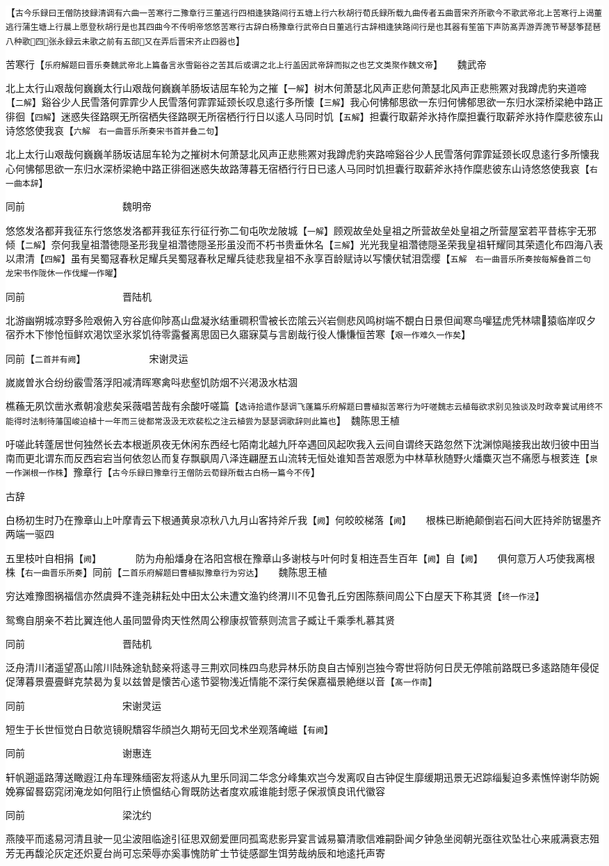 【`古今乐録曰王僧防技録清调有六曲一苦寒行二豫章行三董逃行四相逢狭路间行五塘上行六秋胡行荀氏録所载九曲传者五曲晋宋齐所歌今不歌武帝北上苦寒行上谒董逃行蒲生塘上行晨上愿登秋胡行是也其四曲今不传明帝悠悠苦寒行古辞白杨豫章行武帝白日董逃行古辞相逢狭路间行是也其器有笙笛下声防髙弄游弄箎节琴瑟筝琵琶八种歌四张永録云未歌之前有五部又在弄后晋宋齐止四器也`】  

苦寒行【`乐府解题曰晋乐奏魏武帝北上篇备言氷雪谿谷之苦其后或谓之北上行盖因武帝辞而拟之也艺文类聚作魏文帝`】　　魏武帝  

北上太行山艰哉何巍巍太行山艰哉何巍巍羊肠坂诘屈车轮为之摧【`一解`】树木何萧瑟北风声正悲何萧瑟北风声正悲熊罴对我蹲虎豹夹道啼【`二解`】谿谷少人民雪落何霏霏少人民雪落何霏霏延颈长叹息逺行多所懐【`三解`】我心何怫郁思欲一东归何怫郁思欲一东归水深桥梁絶中路正徘徊【`四解`】迷惑失径路暝无所宿栖失径路暝无所宿栖行行日以逺人马同时饥【`五解`】担囊行取薪斧氷持作糜担囊行取薪斧氷持作糜悲彼东山诗悠悠使我哀【`六解　右一曲晋乐所奏宋书首并叠二句`】  

北上太行山艰哉何巍巍羊肠坂诘屈车轮为之摧树木何萧瑟北风声正悲熊罴对我蹲虎豹夹路啼谿谷少人民雪落何霏霏延颈长叹息逺行多所懐我心何怫郁思欲一东归水深桥梁絶中路正徘徊迷惑失故路薄暮无宿栖行行日已逺人马同时饥担囊行取薪斧氷持作糜悲彼东山诗悠悠使我哀【`右一曲本辞`】  

同前　　　　　　　　　　魏明帝  

悠悠发洛都茾我征东行悠悠发洛都茾我征东行征行弥二旬屯吹龙陂城【`一解`】顾观故垒处皇祖之所营故垒处皇祖之所营屋室若平昔栋宇无邪倾【`二解`】奈何我皇祖濳徳隠圣形我皇祖濳徳隠圣形虽没而不朽书贵垂休名【`三解`】光光我皇祖濳徳隠圣荣我皇祖轩耀同其荣遗化布四海八表以肃清【`四解`】虽有吴蜀冦春秋足耀兵吴蜀冦春秋足耀兵徒悲我皇祖不永享百龄赋诗以写懐伏轼泪霑缨【`五解　右一曲晋乐所奏按每解叠首二句　龙宋书作陇休一作伐耀一作曜`】  

同前　　　　　　　　　　晋陆机  

北游幽朔城凉野多险艰俯入穷谷底仰陟髙山盘凝氷结重磵积雪被长峦隂云兴岩侧悲风鸣树端不覩白日景但闻寒鸟嚾猛虎凭林啸猿临岸叹夕宿乔木下惨怆恒鲜欢渇饮坚氷浆饥待零露餐离思固已久寤寐莫与言剧哉行役人慊慊恒苦寒【`艰一作难久一作矣`】  

同前【`二首并有阙`】　　　　　　　宋谢灵运  

嵗嵗曽氷合纷纷霰雪落浮阳减清晖寒禽呌悲壑饥防烟不兴渇汲水枯涸  

樵蘓无夙饮凿氷煮朝飡悲矣采薇唱苦哉有余酸吁嗟篇【`选诗拾遗作瑟调飞蓬篇乐府解题曰曹植拟苦寒行为吁嗟魏志云植每欲求别见独谈及时政幸冀试用终不能得时法制待藩国峻迫植十一年而三徙都常汲汲无欢裴松之注云植尝为瑟瑟调歌辞则此篇也`】　魏陈思王植  

吁嗟此转蓬居世何独然长去本根逝夙夜无休闲东西经七陌南北越九阡卒遇回风起吹我入云间自谓终天路忽然下沈渊惊飚接我出故归彼中田当南而更北谓东而反西宕宕当何依忽亾而复存飘飖周八泽连翩歴五山流转无恒处谁知吾苦艰愿为中林草秋随野火燔麋灭岂不痛愿与根荄连【`泉一作渊根一作株`】豫章行【`古今乐録曰豫章行王僧防云荀録所载古白杨一篇今不传`】  

古辞  

白杨初生时乃在豫章山上叶摩青云下根通黄泉凉秋八九月山客持斧斤我【`阙`】何皎皎梯落【`阙`】　　根株已断絶颠倒岩石间大匠持斧防锯墨齐两端一驱四  

五里枝叶自相捐【`阙`】　　　　防为舟船燔身在洛阳宫根在豫章山多谢枝与叶何时复相连吾生百年【`阙`】自【`阙`】　　俱何意万人巧使我离根株【`右一曲晋乐所奏`】同前【`二首乐府解题曰曹植拟豫章行为穷达`】　　魏陈思王植  

穷达难豫图祸福信亦然虞舜不逢尧耕耘处中田太公未遭文渔钓终渭川不见鲁孔丘穷困陈蔡间周公下白屋天下称其贤【`终一作泾`】  

鸳鸯自朋亲不若比翼连他人虽同盟骨肉天性然周公穆康叔管蔡则流言子臧让千乘季札慕其贤  

同前　　　　　　　　　　晋陆机  

泛舟清川渚遥望髙山隂川陆殊途轨懿亲将逺寻三荆欢同株四鸟悲异林乐防良自古悼别岂独今寄世将防何日昃无停隂前路既已多逺路随年侵促促薄暮景亹亹鲜克禁曷为复以兹曽是懐苦心逺节婴物浅近情能不深行矣保嘉福景絶继以音【`髙一作南`】  

同前　　　　　　　　　　宋谢灵运  

短生于长世恒觉白日欹览镜睨穨容华顔岂久期茍无回戈术坐观落崦嵫【`有阙`】  

同前　　　　　　　　　　谢惠连  

轩帆遡遥路薄送瞰遐江舟车理殊缅密友将逺从九里乐同润二华念分峰集欢岂今发离叹自古钟促生靡缓期迅景无迟踪缁髪迫多素憔悴谢华防婉娩寡留晷窈窕闭淹龙如何阻行止愤愠结心胷既防达者度欢戚谁能封愿子保淑慎良讯代徽容  

同前　　　　　　　　　　梁沈约  

燕陵平而逺易河清且驶一见尘波阻临途引征思双劒爱匣同孤鸾悲影异宴言诚易纂清歌信难嗣卧闻夕钟急坐阅朝光亟往欢坠壮心来戚满衰志殂芳无再馥沦灰定还炽夏台尚可忘荣辱亦奚事愧防旷士节徒感鄙生饵劳哉纳辰和地逺托声寄  

